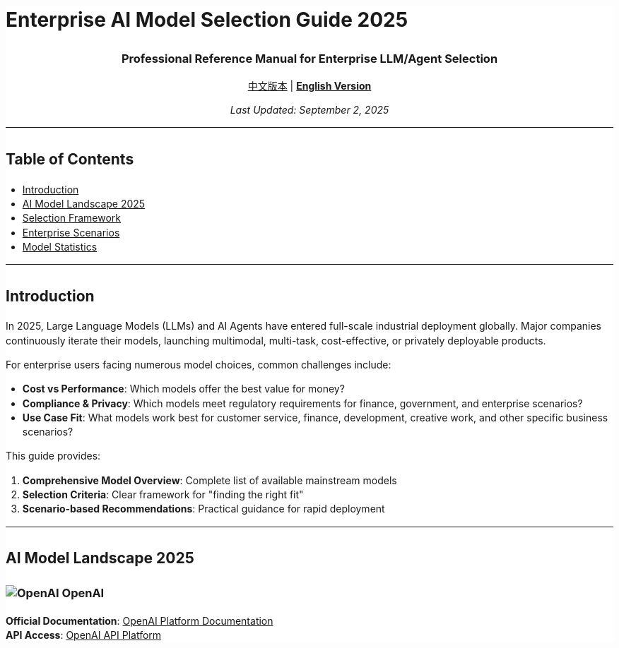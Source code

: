 # Enterprise AI Model Selection Guide 2025

<div align="center">
  <h3>Professional Reference Manual for Enterprise LLM/Agent Selection</h3>
  <p>
    <a href="README_CN.md">中文版本</a> | 
    <a href="README.md"><strong>English Version</strong></a>
  </p>
  <p><em>Last Updated: September 2, 2025</em></p>
</div>

---

## Table of Contents
- [Introduction](#introduction)
- [AI Model Landscape 2025](#ai-model-landscape-2025)
- [Selection Framework](#selection-framework)
- [Enterprise Scenarios](#enterprise-scenarios)
- [Model Statistics](#model-statistics)

---

## Introduction

In 2025, Large Language Models (LLMs) and AI Agents have entered full-scale industrial deployment globally. Major companies continuously iterate their models, launching multimodal, multi-task, cost-effective, or privately deployable products.

For enterprise users facing numerous model choices, common challenges include:

- **Cost vs Performance**: Which models offer the best value for money?
- **Compliance & Privacy**: Which models meet regulatory requirements for finance, government, and enterprise scenarios?
- **Use Case Fit**: What models work best for customer service, finance, development, creative work, and other specific business scenarios?

This guide provides:
1. **Comprehensive Model Overview**: Complete list of available mainstream models
2. **Selection Criteria**: Clear framework for "finding the right fit"
3. **Scenario-based Recommendations**: Practical guidance for rapid deployment

---

## AI Model Landscape 2025

### <img src="https://img.shields.io/badge/OpenAI-412991?style=flat&logo=openai&logoColor=white" alt="OpenAI" height="20"/> OpenAI

**Official Documentation**: [OpenAI Platform Documentation](https://platform.openai.com/docs)  
**API Access**: [OpenAI API Platform](https://platform.openai.com/)
